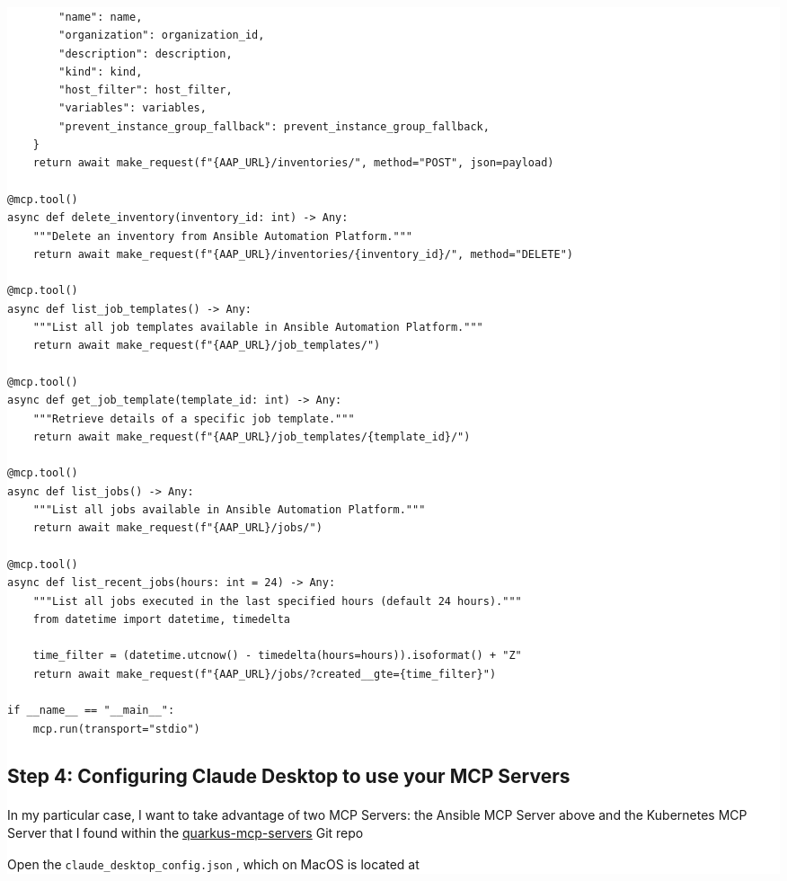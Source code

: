 ```
        "name": name,
        "organization": organization_id,
        "description": description,
        "kind": kind,
        "host_filter": host_filter,
        "variables": variables,
        "prevent_instance_group_fallback": prevent_instance_group_fallback,
    }
    return await make_request(f"{AAP_URL}/inventories/", method="POST", json=payload)

@mcp.tool()
async def delete_inventory(inventory_id: int) -> Any:
    """Delete an inventory from Ansible Automation Platform."""
    return await make_request(f"{AAP_URL}/inventories/{inventory_id}/", method="DELETE")

@mcp.tool()
async def list_job_templates() -> Any:
    """List all job templates available in Ansible Automation Platform."""
    return await make_request(f"{AAP_URL}/job_templates/")

@mcp.tool()
async def get_job_template(template_id: int) -> Any:
    """Retrieve details of a specific job template."""
    return await make_request(f"{AAP_URL}/job_templates/{template_id}/")

@mcp.tool()
async def list_jobs() -> Any:
    """List all jobs available in Ansible Automation Platform."""
    return await make_request(f"{AAP_URL}/jobs/")

@mcp.tool()
async def list_recent_jobs(hours: int = 24) -> Any:
    """List all jobs executed in the last specified hours (default 24 hours)."""
    from datetime import datetime, timedelta
    
    time_filter = (datetime.utcnow() - timedelta(hours=hours)).isoformat() + "Z"
    return await make_request(f"{AAP_URL}/jobs/?created__gte={time_filter}")

if __name__ == "__main__":
    mcp.run(transport="stdio")

```

## Step 4: Configuring Claude Desktop to use your MCP Servers

In my particular case, I want to take advantage of two MCP Servers: the Ansible MCP Server above and the Kubernetes MCP Server that I found within the [quarkus-mcp-servers](https://github.com/quarkiverse/quarkus-mcp-servers/tree/main/kubernetes) Git repo

Open the `claude_desktop_config.json` , which on MacOS is located at
